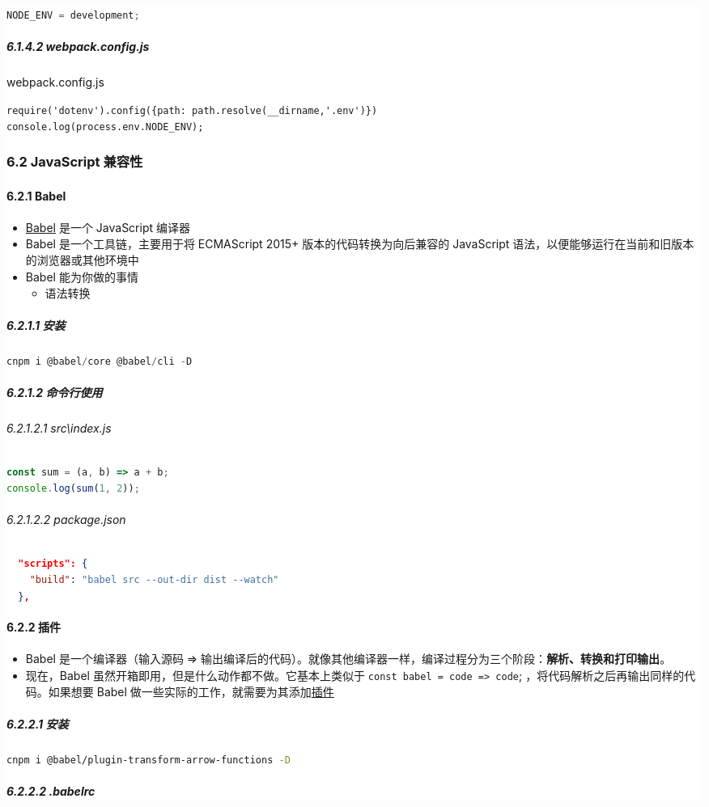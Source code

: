   ```js
  NODE_ENV = development;
  ```

  ##### 6.1.4.2 webpack.config.js

  webpack.config.js

  ```diff
  require('dotenv').config({path: path.resolve(__dirname,'.env')})
  console.log(process.env.NODE_ENV);
  ```

  ### 6.2 JavaScript 兼容性

  #### 6.2.1 Babel

  - [Babel](https://www.babeljs.cn/docs/index.html) 是一个 JavaScript 编译器
  - Babel 是一个工具链，主要用于将 ECMAScript 2015+ 版本的代码转换为向后兼容的 JavaScript 语法，以便能够运行在当前和旧版本的浏览器或其他环境中
  - Babel 能为你做的事情
    - 语法转换

  ##### 6.2.1.1 安装

  ```js
  cnpm i @babel/core @babel/cli -D
  ```

  ##### 6.2.1.2 命令行使用

  ###### 6.2.1.2.1 src\index.js

  ```js
  const sum = (a, b) => a + b;
  console.log(sum(1, 2));
  ```

  ###### 6.2.1.2.2 package.json

  ```json
    "scripts": {
      "build": "babel src --out-dir dist --watch"
    },
  ```

  #### 6.2.2 插件

  - Babel 是一个编译器（输入源码 => 输出编译后的代码）。就像其他编译器一样，编译过程分为三个阶段：**解析、转换和打印输出**。
  - 现在，Babel 虽然开箱即用，但是什么动作都不做。它基本上类似于 `const babel = code => code`; ，将代码解析之后再输出同样的代码。如果想要 Babel 做一些实际的工作，就需要为其添加[插件](https://www.babeljs.cn/docs/plugins)

  ##### 6.2.2.1 安装

  ```bash
  cnpm i @babel/plugin-transform-arrow-functions -D
  ```

  ##### 6.2.2.2 .babelrc
